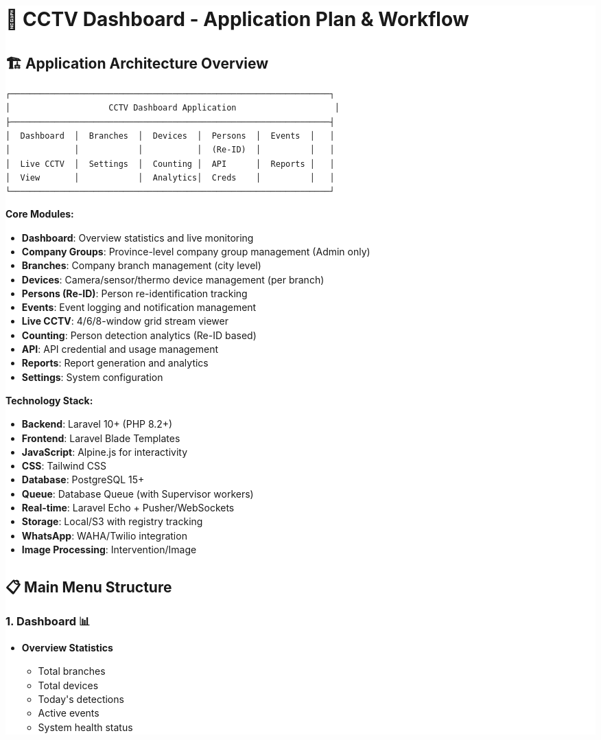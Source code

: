 # 📱 CCTV Dashboard - Application Plan & Workflow

## 🏗️ Application Architecture Overview

```
┌─────────────────────────────────────────────────────────────────┐
│                    CCTV Dashboard Application                    │
├─────────────────────────────────────────────────────────────────┤
│  Dashboard  │  Branches  │  Devices  │  Persons  │  Events  │   │
│             │            │           │  (Re-ID)  │          │   │
│  Live CCTV  │  Settings  │  Counting │  API      │  Reports │   │
│  View       │            │  Analytics│  Creds    │          │   │
└─────────────────────────────────────────────────────────────────┘
```

**Core Modules:**

- **Dashboard**: Overview statistics and live monitoring
- **Company Groups**: Province-level company group management (Admin only)
- **Branches**: Company branch management (city level)
- **Devices**: Camera/sensor/thermo device management (per branch)
- **Persons (Re-ID)**: Person re-identification tracking
- **Events**: Event logging and notification management
- **Live CCTV**: 4/6/8-window grid stream viewer
- **Counting**: Person detection analytics (Re-ID based)
- **API**: API credential and usage management
- **Reports**: Report generation and analytics
- **Settings**: System configuration

**Technology Stack:**

- **Backend**: Laravel 10+ (PHP 8.2+)
- **Frontend**: Laravel Blade Templates
- **JavaScript**: Alpine.js for interactivity
- **CSS**: Tailwind CSS
- **Database**: PostgreSQL 15+
- **Queue**: Database Queue (with Supervisor workers)
- **Real-time**: Laravel Echo + Pusher/WebSockets
- **Storage**: Local/S3 with registry tracking
- **WhatsApp**: WAHA/Twilio integration
- **Image Processing**: Intervention/Image

## 📋 Main Menu Structure

### **1. Dashboard** 📊

- **Overview Statistics**

  - Total branches
  - Total devices
  - Today's detections
  - Active events
  - System health status
